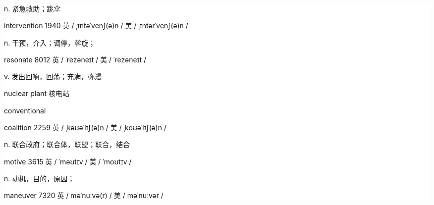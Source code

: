 n.
紧急救助；跳伞


intervention
1940
英
/ ˌɪntəˈvenʃ(ə)n /
美
/ ˌɪntərˈvenʃ(ə)n /

n.
干预，介入；调停，斡旋；


resonate
8012
英
/ ˈrezəneɪt /
美
/ ˈrezəneɪt /

v.
发出回响，回荡；充满，弥漫

nuclear plant
核电站

conventional 

coalition
2259
英
/ ˌkəʊəˈlɪʃ(ə)n /
美
/ ˌkoʊəˈlɪʃ(ə)n /

n.
联合政府；联合体，联盟；联合，结合



motive
3615
英
/ ˈməʊtɪv /
美
/ ˈmoʊtɪv /

n.
动机，目的，原因；



maneuver
7320
英
/ məˈnuːvə(r) /
美
/ məˈnuːvər /
